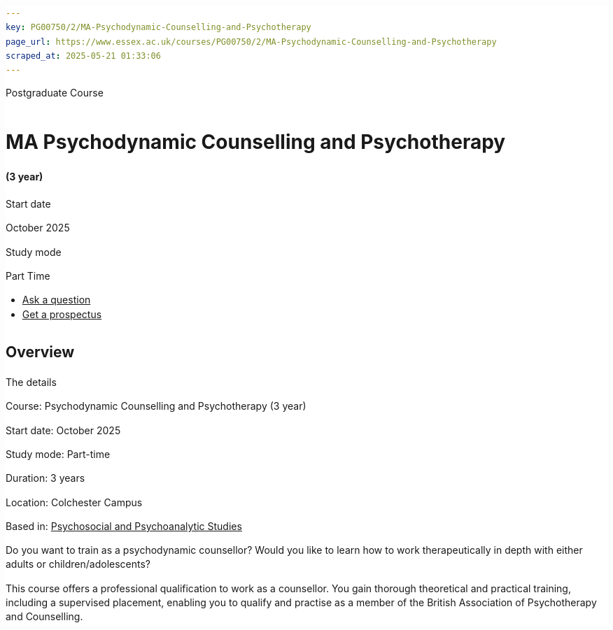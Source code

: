 ```yaml
---
key: PG00750/2/MA-Psychodynamic-Counselling-and-Psychotherapy
page_url: https://www.essex.ac.uk/courses/PG00750/2/MA-Psychodynamic-Counselling-and-Psychotherapy
scraped_at: 2025-05-21 01:33:06
---
```


Postgraduate Course

# MA Psychodynamic Counselling and Psychotherapy

#### (3 year)

Start date

October 2025

Study mode

Part Time

* [Ask a question](https://www.essex.ac.uk/forms/course-specific-enquiry?CourseSubgroupId=3e9cbc2f-fc8b-4421-9488-668ac4b096b5&amp;courseLevelId=%7B735388DB-977F-45D8-A949-0ABD6F71B926%7D&amp;subjectareaid=4ec9a387-847e-43b8-bc2a-da534772c02d)
* [Get a prospectus](https://www.essex.ac.uk/forms/order-a-printed-prospectus)

## Overview

The details

Course: 
Psychodynamic Counselling and Psychotherapy (3 year)

Start date: 
October 2025

Study mode: 
Part-time

Duration: 
3 years

Location: 
Colchester Campus

Based in: 
[Psychosocial and Psychoanalytic Studies](https://www.essex.ac.uk/departments/psychosocial-and-psychoanalytic-studies)

Do you want to train as a psychodynamic counsellor? Would you like to learn how to work therapeutically in depth with either adults or children/adolescents?

This course offers a professional qualification to work as a counsellor. You gain thorough theoretical and practical training, including a supervised placement, enabling you to qualify and practise as a member of the British Association of Psychotherapy and Counselling.
